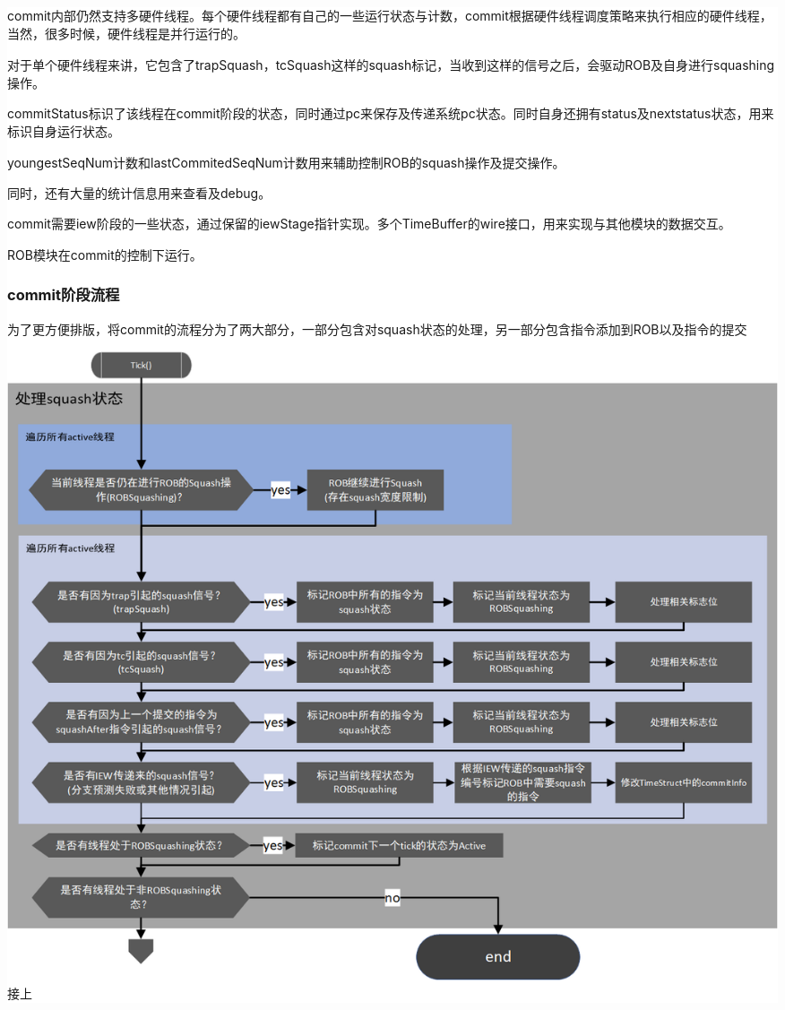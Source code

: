 commit内部仍然支持多硬件线程。每个硬件线程都有自己的一些运行状态与计数，commit根据硬件线程调度策略来执行相应的硬件线程，当然，很多时候，硬件线程是并行运行的。

对于单个硬件线程来讲，它包含了trapSquash，tcSquash这样的squash标记，当收到这样的信号之后，会驱动ROB及自身进行squashing操作。

commitStatus标识了该线程在commit阶段的状态，同时通过pc来保存及传递系统pc状态。同时自身还拥有status及nextstatus状态，用来标识自身运行状态。

youngestSeqNum计数和lastCommitedSeqNum计数用来辅助控制ROB的squash操作及提交操作。

同时，还有大量的统计信息用来查看及debug。

commit需要iew阶段的一些状态，通过保留的iewStage指针实现。多个TimeBuffer的wire接口，用来实现与其他模块的数据交互。

ROB模块在commit的控制下运行。

### commit阶段流程

为了更方便排版，将commit的流程分为了两大部分，一部分包含对squash状态的处理，另一部分包含指令添加到ROB以及指令的提交

![commit_flow1](../imgs/commit_flow1.png)
接上